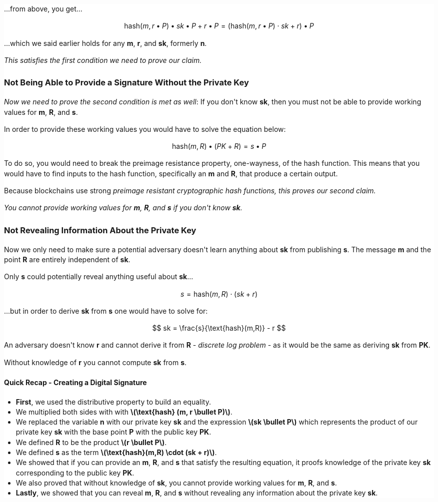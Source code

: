 ...from above, you get...

$$
\text{hash} (m, r \bullet P) \bullet sk \bullet P + r \bullet P = (\text{hash}(m, r \bullet P) \cdot sk+r) \bullet P
$$

...which we said earlier holds for any **m**, **r**, and **sk**, formerly **n**. 

*This satisfies the first condition we need to prove our claim.*

### Not Being Able to Provide a Signature Without the Private Key

_Now we need to prove the second condition is met as well_: If you don't know **sk**, then you must not be able to provide working values for **m**, **R**, and **s**. 

In order to provide these working values you would have to solve the equation below:

$$
\text{hash}(m, R) \bullet (PK + R) = s \bullet P
$$

To do so, you would need to break the preimage resistance property, one-wayness, of the hash function. This means that you would have to find inputs to the hash function, specifically an **m** and **R**, that produce a certain output.

Because blockchains use strong _preimage resistant cryptographic hash functions, this proves our second claim._

_You cannot provide working values for **m**, **R**, and **s** if you don't know **sk**._

### Not Revealing Information About the Private Key

Now we only need to make sure a potential adversary doesn't learn anything about **sk** from publishing **s**. The message **m** and the point **R** are entirely independent of **sk**. 

Only **s** could potentially reveal anything useful about **sk**...

$$
s = \text{hash}(m,R) \cdot (sk + r)
$$

...but in order to derive **sk** from **s** one would have to solve for:

$$
sk = \frac{s}{\text{hash}(m,R)} - r
$$

An adversary doesn't know **r** and cannot derive it from **R** - _discrete log problem_ - as it would be the same as deriving **sk** from **PK**. 

Without knowledge of **r** you cannot compute **sk** from **s**.

#### Quick Recap - Creating a Digital Signature

- **First**, we used the distributive property to build an equality.
- We multiplied both sides with with **\\(\text{hash} (m, r \bullet P)\\)**.
- We replaced the variable **n** with our private key **sk** and the expression **\\(sk \bullet P\\)** which represents the product of our private key **sk** with the base point **P** with the public key **PK**.
- We defined **R** to be the product **\\(r \bullet P\\)**.
- We defined **s** as the term **\\(\text{hash}(m,R) \cdot (sk + r)\\)**.
- We showed that if you can provide an **m**, **R**, and **s** that satisfy the resulting equation, it proofs knowledge of the private key **sk** corresponding to the public key **PK**.
- We also proved that without knowledge of **sk**, you cannot provide working values for **m**, **R**, and **s**.
- **Lastly**, we showed that you can reveal **m**, **R**, and **s** without revealing any information about the private key **sk**.
